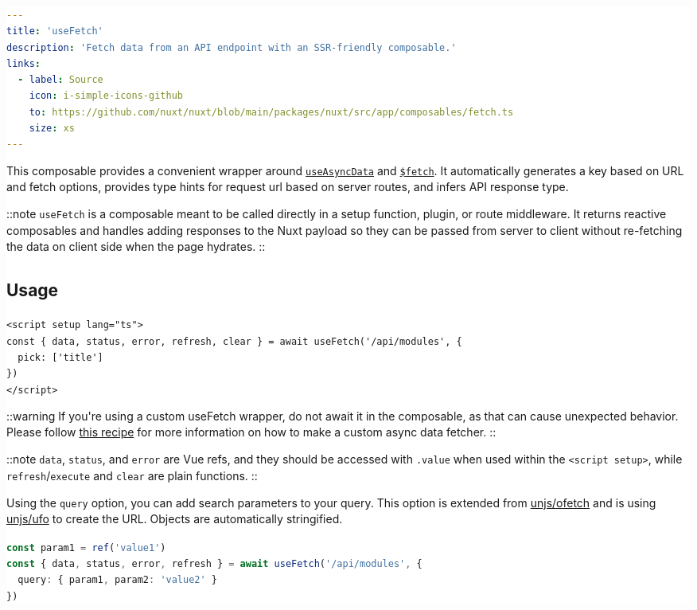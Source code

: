 ```yaml
---
title: 'useFetch'
description: 'Fetch data from an API endpoint with an SSR-friendly composable.'
links:
  - label: Source
    icon: i-simple-icons-github
    to: https://github.com/nuxt/nuxt/blob/main/packages/nuxt/src/app/composables/fetch.ts
    size: xs
---
```


This composable provides a convenient wrapper around [`useAsyncData`](/docs/api/composables/use-async-data) and [`$fetch`](/docs/api/utils/dollarfetch).
It automatically generates a key based on URL and fetch options, provides type hints for request url based on server routes, and infers API response type.

::note
`useFetch` is a composable meant to be called directly in a setup function, plugin, or route middleware. It returns reactive composables and handles adding responses to the Nuxt payload so they can be passed from server to client without re-fetching the data on client side when the page hydrates.
::

## Usage

```vue [pages/modules.vue]
<script setup lang="ts">
const { data, status, error, refresh, clear } = await useFetch('/api/modules', {
  pick: ['title']
})
</script>
```

::warning
If you're using a custom useFetch wrapper, do not await it in the composable, as that can cause unexpected behavior. Please follow [this recipe](/docs/guide/recipes/custom-usefetch#custom-usefetch) for more information on how to make a custom async data fetcher.
::

::note
`data`, `status`, and `error` are Vue refs, and they should be accessed with `.value` when used within the `<script setup>`, while `refresh`/`execute` and `clear` are plain functions.
::

Using the `query` option, you can add search parameters to your query. This option is extended from [unjs/ofetch](https://github.com/unjs/ofetch) and is using [unjs/ufo](https://github.com/unjs/ufo) to create the URL. Objects are automatically stringified.

```ts
const param1 = ref('value1')
const { data, status, error, refresh } = await useFetch('/api/modules', {
  query: { param1, param2: 'value2' }
})
```
